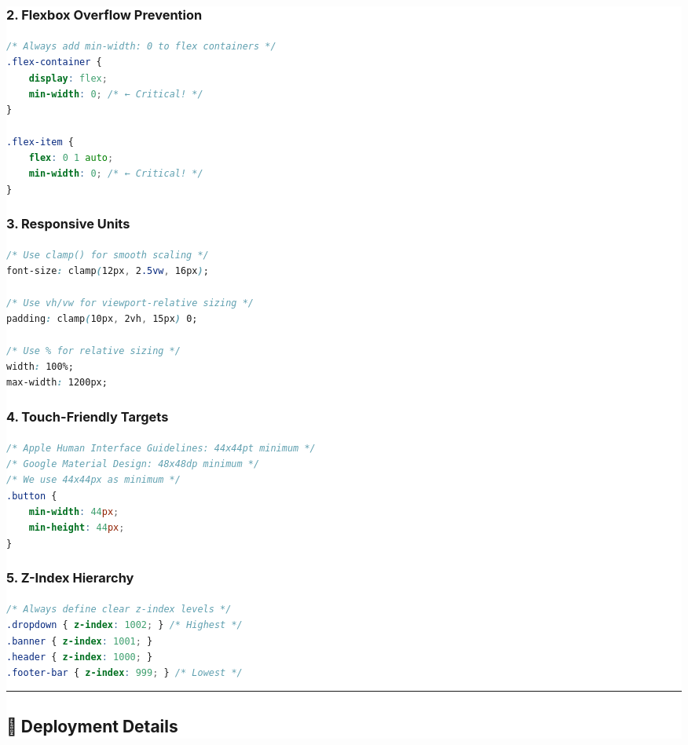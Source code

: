 ### 2. **Flexbox Overflow Prevention**
```css
/* Always add min-width: 0 to flex containers */
.flex-container {
    display: flex;
    min-width: 0; /* ← Critical! */
}

.flex-item {
    flex: 0 1 auto;
    min-width: 0; /* ← Critical! */
}
```

### 3. **Responsive Units**
```css
/* Use clamp() for smooth scaling */
font-size: clamp(12px, 2.5vw, 16px);

/* Use vh/vw for viewport-relative sizing */
padding: clamp(10px, 2vh, 15px) 0;

/* Use % for relative sizing */
width: 100%;
max-width: 1200px;
```

### 4. **Touch-Friendly Targets**
```css
/* Apple Human Interface Guidelines: 44x44pt minimum */
/* Google Material Design: 48x48dp minimum */
/* We use 44x44px as minimum */
.button {
    min-width: 44px;
    min-height: 44px;
}
```

### 5. **Z-Index Hierarchy**
```css
/* Always define clear z-index levels */
.dropdown { z-index: 1002; } /* Highest */
.banner { z-index: 1001; }
.header { z-index: 1000; }
.footer-bar { z-index: 999; } /* Lowest */
```

---

## 🚀 Deployment Details
